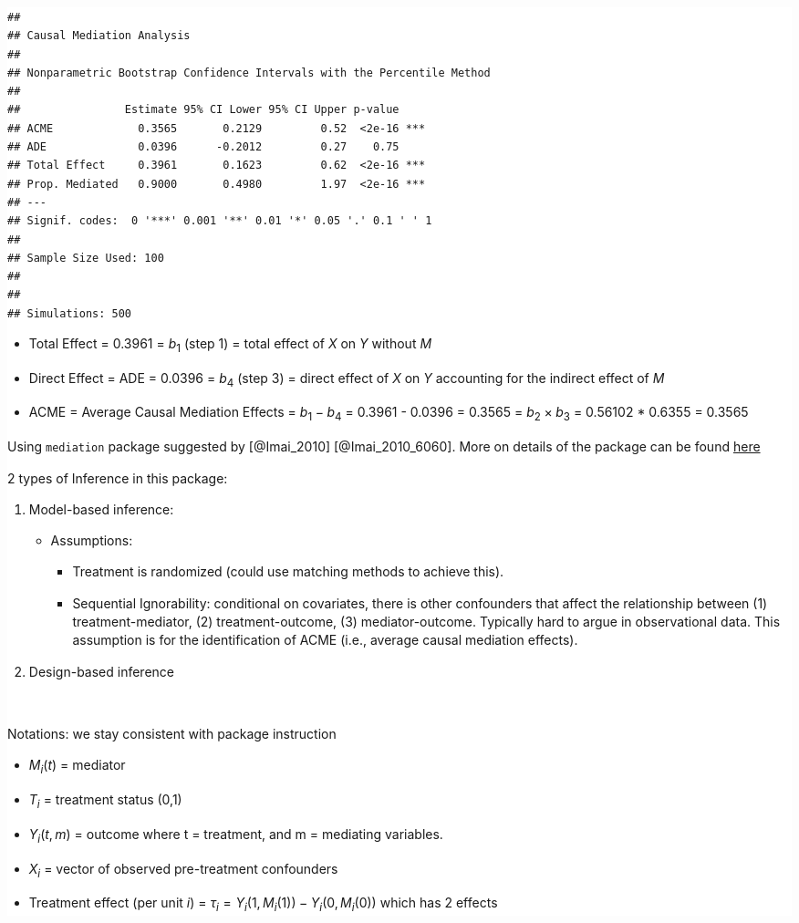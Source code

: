 ```
## 
## Causal Mediation Analysis 
## 
## Nonparametric Bootstrap Confidence Intervals with the Percentile Method
## 
##                Estimate 95% CI Lower 95% CI Upper p-value    
## ACME             0.3565       0.2129         0.52  <2e-16 ***
## ADE              0.0396      -0.2012         0.27    0.75    
## Total Effect     0.3961       0.1623         0.62  <2e-16 ***
## Prop. Mediated   0.9000       0.4980         1.97  <2e-16 ***
## ---
## Signif. codes:  0 '***' 0.001 '**' 0.01 '*' 0.05 '.' 0.1 ' ' 1
## 
## Sample Size Used: 100 
## 
## 
## Simulations: 500
```

-   Total Effect = 0.3961 = $b_1$ (step 1) = total effect of $X$ on $Y$ without $M$

-   Direct Effect = ADE = 0.0396 = $b_4$ (step 3) = direct effect of $X$ on $Y$ accounting for the indirect effect of $M$

-   ACME = Average Causal Mediation Effects = $b_1 - b_4$ = 0.3961 - 0.0396 = 0.3565 = $b_2 \times b_3$ = 0.56102 \* 0.6355 = 0.3565

Using `mediation` package suggested by [@Imai_2010] [@Imai_2010_6060]. More on details of the package can be found [here](https://cran.r-project.org/web/packages/mediation/vignettes/mediation.pdf)

2 types of Inference in this package:

1.  Model-based inference:

    -   Assumptions:

        -   Treatment is randomized (could use matching methods to achieve this).

        -   Sequential Ignorability: conditional on covariates, there is other confounders that affect the relationship between (1) treatment-mediator, (2) treatment-outcome, (3) mediator-outcome. Typically hard to argue in observational data. This assumption is for the identification of ACME (i.e., average causal mediation effects).

2.  Design-based inference

<br>

Notations: we stay consistent with package instruction

-   $M_i(t)$ = mediator

-   $T_i$ = treatment status (0,1)

-   $Y_i(t,m)$ = outcome where t = treatment, and m = mediating variables.

-   $X_i$ = vector of observed pre-treatment confounders

-   Treatment effect (per unit $i$) = $\tau_i = Y_i(1,M_i(1)) - Y_i (0,M_i(0))$ which has 2 effects
